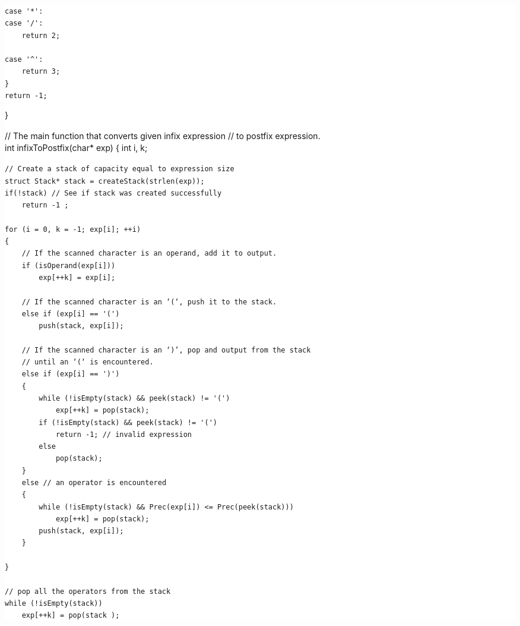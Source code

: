     case '*': 
    case '/': 
        return 2; 
  
    case '^': 
        return 3; 
    } 
    return -1; 
} 
  
  
// The main function that converts given infix expression 
// to postfix expression.  
int infixToPostfix(char* exp) 
{ 
    int i, k; 
  
    // Create a stack of capacity equal to expression size  
    struct Stack* stack = createStack(strlen(exp)); 
    if(!stack) // See if stack was created successfully  
        return -1 ; 
  
    for (i = 0, k = -1; exp[i]; ++i) 
    { 
        // If the scanned character is an operand, add it to output. 
        if (isOperand(exp[i])) 
            exp[++k] = exp[i]; 
          
        // If the scanned character is an ‘(‘, push it to the stack. 
        else if (exp[i] == '(') 
            push(stack, exp[i]); 
          
        // If the scanned character is an ‘)’, pop and output from the stack  
        // until an ‘(‘ is encountered. 
        else if (exp[i] == ')') 
        { 
            while (!isEmpty(stack) && peek(stack) != '(') 
                exp[++k] = pop(stack); 
            if (!isEmpty(stack) && peek(stack) != '(') 
                return -1; // invalid expression              
            else
                pop(stack); 
        } 
        else // an operator is encountered 
        { 
            while (!isEmpty(stack) && Prec(exp[i]) <= Prec(peek(stack))) 
                exp[++k] = pop(stack); 
            push(stack, exp[i]); 
        } 
  
    } 
  
    // pop all the operators from the stack 
    while (!isEmpty(stack)) 
        exp[++k] = pop(stack ); 
  